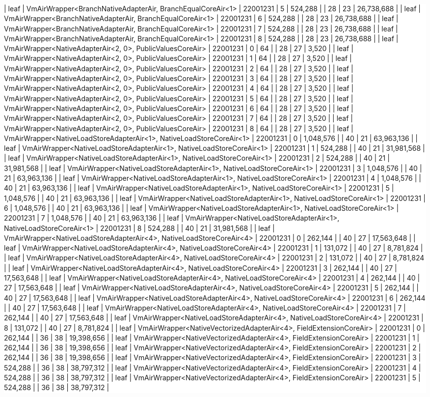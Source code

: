 | leaf | VmAirWrapper<BranchNativeAdapterAir, BranchEqualCoreAir<1> | 22001231 | 5 | 524,288 |  | 28 | 23 | 26,738,688 | 
| leaf | VmAirWrapper<BranchNativeAdapterAir, BranchEqualCoreAir<1> | 22001231 | 6 | 524,288 |  | 28 | 23 | 26,738,688 | 
| leaf | VmAirWrapper<BranchNativeAdapterAir, BranchEqualCoreAir<1> | 22001231 | 7 | 524,288 |  | 28 | 23 | 26,738,688 | 
| leaf | VmAirWrapper<BranchNativeAdapterAir, BranchEqualCoreAir<1> | 22001231 | 8 | 524,288 |  | 28 | 23 | 26,738,688 | 
| leaf | VmAirWrapper<NativeAdapterAir<2, 0>, PublicValuesCoreAir> | 22001231 | 0 | 64 |  | 28 | 27 | 3,520 | 
| leaf | VmAirWrapper<NativeAdapterAir<2, 0>, PublicValuesCoreAir> | 22001231 | 1 | 64 |  | 28 | 27 | 3,520 | 
| leaf | VmAirWrapper<NativeAdapterAir<2, 0>, PublicValuesCoreAir> | 22001231 | 2 | 64 |  | 28 | 27 | 3,520 | 
| leaf | VmAirWrapper<NativeAdapterAir<2, 0>, PublicValuesCoreAir> | 22001231 | 3 | 64 |  | 28 | 27 | 3,520 | 
| leaf | VmAirWrapper<NativeAdapterAir<2, 0>, PublicValuesCoreAir> | 22001231 | 4 | 64 |  | 28 | 27 | 3,520 | 
| leaf | VmAirWrapper<NativeAdapterAir<2, 0>, PublicValuesCoreAir> | 22001231 | 5 | 64 |  | 28 | 27 | 3,520 | 
| leaf | VmAirWrapper<NativeAdapterAir<2, 0>, PublicValuesCoreAir> | 22001231 | 6 | 64 |  | 28 | 27 | 3,520 | 
| leaf | VmAirWrapper<NativeAdapterAir<2, 0>, PublicValuesCoreAir> | 22001231 | 7 | 64 |  | 28 | 27 | 3,520 | 
| leaf | VmAirWrapper<NativeAdapterAir<2, 0>, PublicValuesCoreAir> | 22001231 | 8 | 64 |  | 28 | 27 | 3,520 | 
| leaf | VmAirWrapper<NativeLoadStoreAdapterAir<1>, NativeLoadStoreCoreAir<1> | 22001231 | 0 | 1,048,576 |  | 40 | 21 | 63,963,136 | 
| leaf | VmAirWrapper<NativeLoadStoreAdapterAir<1>, NativeLoadStoreCoreAir<1> | 22001231 | 1 | 524,288 |  | 40 | 21 | 31,981,568 | 
| leaf | VmAirWrapper<NativeLoadStoreAdapterAir<1>, NativeLoadStoreCoreAir<1> | 22001231 | 2 | 524,288 |  | 40 | 21 | 31,981,568 | 
| leaf | VmAirWrapper<NativeLoadStoreAdapterAir<1>, NativeLoadStoreCoreAir<1> | 22001231 | 3 | 1,048,576 |  | 40 | 21 | 63,963,136 | 
| leaf | VmAirWrapper<NativeLoadStoreAdapterAir<1>, NativeLoadStoreCoreAir<1> | 22001231 | 4 | 1,048,576 |  | 40 | 21 | 63,963,136 | 
| leaf | VmAirWrapper<NativeLoadStoreAdapterAir<1>, NativeLoadStoreCoreAir<1> | 22001231 | 5 | 1,048,576 |  | 40 | 21 | 63,963,136 | 
| leaf | VmAirWrapper<NativeLoadStoreAdapterAir<1>, NativeLoadStoreCoreAir<1> | 22001231 | 6 | 1,048,576 |  | 40 | 21 | 63,963,136 | 
| leaf | VmAirWrapper<NativeLoadStoreAdapterAir<1>, NativeLoadStoreCoreAir<1> | 22001231 | 7 | 1,048,576 |  | 40 | 21 | 63,963,136 | 
| leaf | VmAirWrapper<NativeLoadStoreAdapterAir<1>, NativeLoadStoreCoreAir<1> | 22001231 | 8 | 524,288 |  | 40 | 21 | 31,981,568 | 
| leaf | VmAirWrapper<NativeLoadStoreAdapterAir<4>, NativeLoadStoreCoreAir<4> | 22001231 | 0 | 262,144 |  | 40 | 27 | 17,563,648 | 
| leaf | VmAirWrapper<NativeLoadStoreAdapterAir<4>, NativeLoadStoreCoreAir<4> | 22001231 | 1 | 131,072 |  | 40 | 27 | 8,781,824 | 
| leaf | VmAirWrapper<NativeLoadStoreAdapterAir<4>, NativeLoadStoreCoreAir<4> | 22001231 | 2 | 131,072 |  | 40 | 27 | 8,781,824 | 
| leaf | VmAirWrapper<NativeLoadStoreAdapterAir<4>, NativeLoadStoreCoreAir<4> | 22001231 | 3 | 262,144 |  | 40 | 27 | 17,563,648 | 
| leaf | VmAirWrapper<NativeLoadStoreAdapterAir<4>, NativeLoadStoreCoreAir<4> | 22001231 | 4 | 262,144 |  | 40 | 27 | 17,563,648 | 
| leaf | VmAirWrapper<NativeLoadStoreAdapterAir<4>, NativeLoadStoreCoreAir<4> | 22001231 | 5 | 262,144 |  | 40 | 27 | 17,563,648 | 
| leaf | VmAirWrapper<NativeLoadStoreAdapterAir<4>, NativeLoadStoreCoreAir<4> | 22001231 | 6 | 262,144 |  | 40 | 27 | 17,563,648 | 
| leaf | VmAirWrapper<NativeLoadStoreAdapterAir<4>, NativeLoadStoreCoreAir<4> | 22001231 | 7 | 262,144 |  | 40 | 27 | 17,563,648 | 
| leaf | VmAirWrapper<NativeLoadStoreAdapterAir<4>, NativeLoadStoreCoreAir<4> | 22001231 | 8 | 131,072 |  | 40 | 27 | 8,781,824 | 
| leaf | VmAirWrapper<NativeVectorizedAdapterAir<4>, FieldExtensionCoreAir> | 22001231 | 0 | 262,144 |  | 36 | 38 | 19,398,656 | 
| leaf | VmAirWrapper<NativeVectorizedAdapterAir<4>, FieldExtensionCoreAir> | 22001231 | 1 | 262,144 |  | 36 | 38 | 19,398,656 | 
| leaf | VmAirWrapper<NativeVectorizedAdapterAir<4>, FieldExtensionCoreAir> | 22001231 | 2 | 262,144 |  | 36 | 38 | 19,398,656 | 
| leaf | VmAirWrapper<NativeVectorizedAdapterAir<4>, FieldExtensionCoreAir> | 22001231 | 3 | 524,288 |  | 36 | 38 | 38,797,312 | 
| leaf | VmAirWrapper<NativeVectorizedAdapterAir<4>, FieldExtensionCoreAir> | 22001231 | 4 | 524,288 |  | 36 | 38 | 38,797,312 | 
| leaf | VmAirWrapper<NativeVectorizedAdapterAir<4>, FieldExtensionCoreAir> | 22001231 | 5 | 524,288 |  | 36 | 38 | 38,797,312 | 